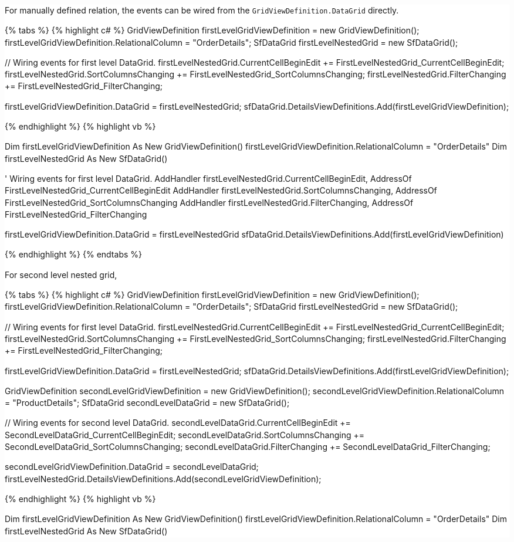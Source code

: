 For manually defined relation, the events can be wired from the `GridViewDefinition.DataGrid` directly.

{% tabs %}
{% highlight c# %}
GridViewDefinition firstLevelGridViewDefinition = new GridViewDefinition();
firstLevelGridViewDefinition.RelationalColumn = "OrderDetails";
SfDataGrid firstLevelNestedGrid = new SfDataGrid();

// Wiring events for first level DataGrid.
firstLevelNestedGrid.CurrentCellBeginEdit += FirstLevelNestedGrid_CurrentCellBeginEdit;
firstLevelNestedGrid.SortColumnsChanging += FirstLevelNestedGrid_SortColumnsChanging;
firstLevelNestedGrid.FilterChanging += FirstLevelNestedGrid_FilterChanging;

firstLevelGridViewDefinition.DataGrid = firstLevelNestedGrid;
sfDataGrid.DetailsViewDefinitions.Add(firstLevelGridViewDefinition);

{% endhighlight %}
{% highlight vb %}

Dim firstLevelGridViewDefinition As New GridViewDefinition()
firstLevelGridViewDefinition.RelationalColumn = "OrderDetails"
Dim firstLevelNestedGrid As New SfDataGrid()

' Wiring events for first level DataGrid.
AddHandler firstLevelNestedGrid.CurrentCellBeginEdit, AddressOf FirstLevelNestedGrid_CurrentCellBeginEdit
AddHandler firstLevelNestedGrid.SortColumnsChanging, AddressOf FirstLevelNestedGrid_SortColumnsChanging
AddHandler firstLevelNestedGrid.FilterChanging, AddressOf FirstLevelNestedGrid_FilterChanging

firstLevelGridViewDefinition.DataGrid = firstLevelNestedGrid
sfDataGrid.DetailsViewDefinitions.Add(firstLevelGridViewDefinition)

{% endhighlight %}
{% endtabs %}

For second level nested grid,

{% tabs %}
{% highlight c# %}
GridViewDefinition firstLevelGridViewDefinition = new GridViewDefinition();
firstLevelGridViewDefinition.RelationalColumn = "OrderDetails";
SfDataGrid firstLevelNestedGrid = new SfDataGrid();

// Wiring events for first level DataGrid.
firstLevelNestedGrid.CurrentCellBeginEdit += FirstLevelNestedGrid_CurrentCellBeginEdit;
firstLevelNestedGrid.SortColumnsChanging += FirstLevelNestedGrid_SortColumnsChanging;
firstLevelNestedGrid.FilterChanging += FirstLevelNestedGrid_FilterChanging;

firstLevelGridViewDefinition.DataGrid = firstLevelNestedGrid;
sfDataGrid.DetailsViewDefinitions.Add(firstLevelGridViewDefinition);

GridViewDefinition secondLevelGridViewDefinition = new GridViewDefinition();
secondLevelGridViewDefinition.RelationalColumn = "ProductDetails";
SfDataGrid secondLevelDataGrid = new SfDataGrid();

// Wiring events for second level DataGrid.
secondLevelDataGrid.CurrentCellBeginEdit += SecondLevelDataGrid_CurrentCellBeginEdit;
secondLevelDataGrid.SortColumnsChanging += SecondLevelDataGrid_SortColumnsChanging;
secondLevelDataGrid.FilterChanging += SecondLevelDataGrid_FilterChanging;

secondLevelGridViewDefinition.DataGrid = secondLevelDataGrid;
firstLevelNestedGrid.DetailsViewDefinitions.Add(secondLevelGridViewDefinition);

{% endhighlight %}
{% highlight vb %}

Dim firstLevelGridViewDefinition As New GridViewDefinition()
firstLevelGridViewDefinition.RelationalColumn = "OrderDetails"
Dim firstLevelNestedGrid As New SfDataGrid()
